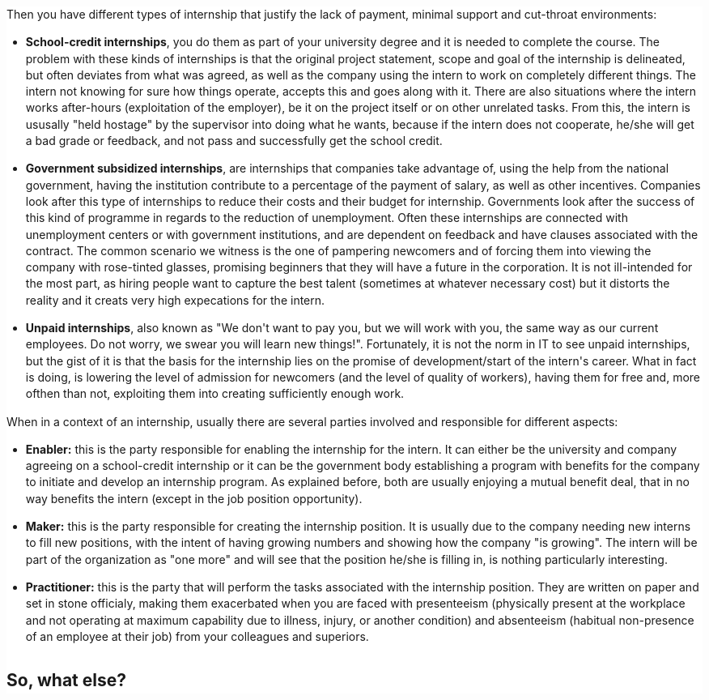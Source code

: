 Then you have different types of internship that justify the lack of payment, minimal support and cut-throat environments:

  - **School-credit internships**, you do them as part of your university degree and it is needed to complete the course. The problem with these kinds of internships is that the original project statement, scope and goal of the internship is delineated, but often deviates from what was agreed, as well as the company using the intern to work on completely different things. The intern not knowing for sure how things operate, accepts this and goes along with it. There are also situations where the intern works after-hours (exploitation of the employer), be it on the project itself or on other unrelated tasks. From this, the intern is ususally "held hostage" by the supervisor into doing what he wants, because if the intern does not cooperate, he/she will get a bad grade or feedback, and not pass and successfully get the school credit.

  - **Government subsidized internships**, are internships that companies take advantage of, using the help from the national government, having the institution contribute to a percentage of the payment of salary, as well as other incentives. Companies look after this type of internships to reduce their costs and their budget for internship. Governments look after the success of this kind of programme in regards to the reduction of unemployment. Often these internships are connected with unemployment centers or with government institutions, and are dependent on feedback and have clauses associated with the contract. The common scenario we witness is the one of pampering newcomers and of forcing them into viewing the company with rose-tinted glasses, promising beginners that they will have a future in the corporation. It is not ill-intended for the most part, as hiring people want to capture the best talent (sometimes at whatever necessary cost) but it distorts the reality and it creats very high expecations for the intern.

  - **Unpaid internships**, also known as "We don't want to pay you, but we will work with you, the same way as our current employees. Do not worry, we swear you will learn new things!". Fortunately, it is not the norm in IT to see unpaid internships, but the gist of it is that the basis for the internship lies on the promise of development/start of the intern's career. What in fact is doing, is lowering the level of admission for newcomers (and the level of quality of workers), having them for free and, more ofthen than not, exploiting them into creating sufficiently enough work.

When in a context of an internship, usually there are several parties involved and responsible for different aspects:

  - **Enabler:** this is the party responsible for enabling the internship for the intern. It can either be the university and company agreeing on a school-credit internship or it can be the government body establishing a program with benefits for the company to initiate and develop an internship program. As explained before, both are usually enjoying a mutual benefit deal, that in no way benefits the intern (except in the job position opportunity).

  - **Maker:** this is the party responsible for creating the internship position. It is usually due to the company needing new interns to fill new positions, with the intent of having growing numbers and showing how the company "is growing". The intern will be part of the organization as "one more" and will see that the position he/she is filling in, is nothing particularly interesting.

  - **Practitioner:** this is the party that will perform the tasks associated with the internship position. They are written on paper and set in stone officialy, making them exacerbated when you are faced with presenteeism (physically present at the workplace and not operating at maximum capability due to illness, injury, or another condition) and absenteeism (habitual non-presence of an employee at their job) from your colleagues and superiors.

## So, what else?
